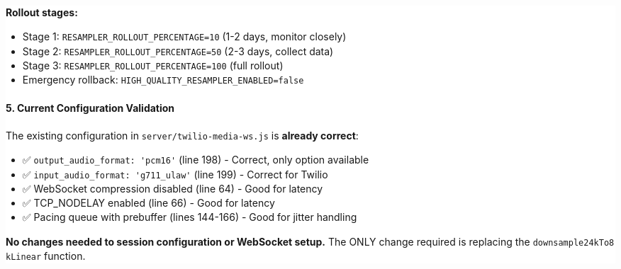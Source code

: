 **Rollout stages:**

- Stage 1: `RESAMPLER_ROLLOUT_PERCENTAGE=10` (1-2 days, monitor closely)
- Stage 2: `RESAMPLER_ROLLOUT_PERCENTAGE=50` (2-3 days, collect data)
- Stage 3: `RESAMPLER_ROLLOUT_PERCENTAGE=100` (full rollout)
- Emergency rollback: `HIGH_QUALITY_RESAMPLER_ENABLED=false`

#### 5. Current Configuration Validation

The existing configuration in `server/twilio-media-ws.js` is **already correct**:

- ✅ `output_audio_format: 'pcm16'` (line 198) - Correct, only option available
- ✅ `input_audio_format: 'g711_ulaw'` (line 199) - Correct for Twilio
- ✅ WebSocket compression disabled (line 64) - Good for latency
- ✅ TCP_NODELAY enabled (line 66) - Good for latency
- ✅ Pacing queue with prebuffer (lines 144-166) - Good for jitter handling

**No changes needed to session configuration or WebSocket setup.** The ONLY change required is replacing the `downsample24kTo8kLinear` function.
